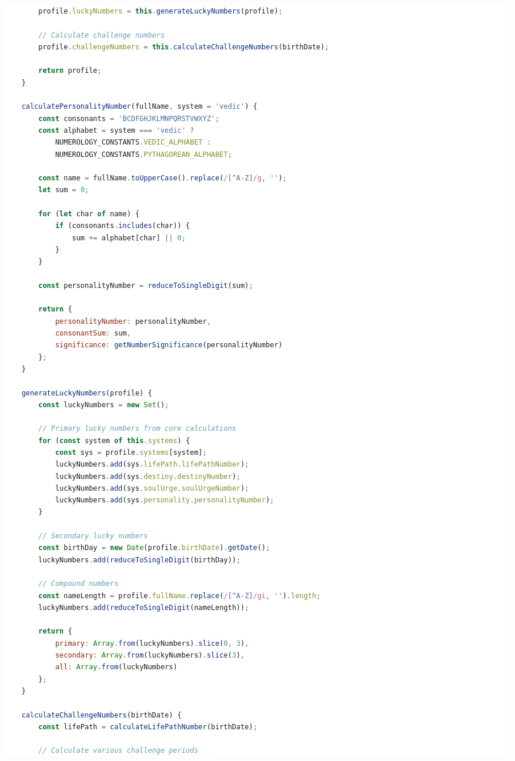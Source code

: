 ```javascript
        profile.luckyNumbers = this.generateLuckyNumbers(profile);
        
        // Calculate challenge numbers
        profile.challengeNumbers = this.calculateChallengeNumbers(birthDate);
        
        return profile;
    }

    calculatePersonalityNumber(fullName, system = 'vedic') {
        const consonants = 'BCDFGHJKLMNPQRSTVWXYZ';
        const alphabet = system === 'vedic' ? 
            NUMEROLOGY_CONSTANTS.VEDIC_ALPHABET : 
            NUMEROLOGY_CONSTANTS.PYTHAGOREAN_ALPHABET;
        
        const name = fullName.toUpperCase().replace(/[^A-Z]/g, '');
        let sum = 0;
        
        for (let char of name) {
            if (consonants.includes(char)) {
                sum += alphabet[char] || 0;
            }
        }
        
        const personalityNumber = reduceToSingleDigit(sum);
        
        return {
            personalityNumber: personalityNumber,
            consonantSum: sum,
            significance: getNumberSignificance(personalityNumber)
        };
    }

    generateLuckyNumbers(profile) {
        const luckyNumbers = new Set();
        
        // Primary lucky numbers from core calculations
        for (const system of this.systems) {
            const sys = profile.systems[system];
            luckyNumbers.add(sys.lifePath.lifePathNumber);
            luckyNumbers.add(sys.destiny.destinyNumber);
            luckyNumbers.add(sys.soulUrge.soulUrgeNumber);
            luckyNumbers.add(sys.personality.personalityNumber);
        }
        
        // Secondary lucky numbers
        const birthDay = new Date(profile.birthDate).getDate();
        luckyNumbers.add(reduceToSingleDigit(birthDay));
        
        // Compound numbers
        const nameLength = profile.fullName.replace(/[^A-Z]/gi, '').length;
        luckyNumbers.add(reduceToSingleDigit(nameLength));
        
        return {
            primary: Array.from(luckyNumbers).slice(0, 3),
            secondary: Array.from(luckyNumbers).slice(3),
            all: Array.from(luckyNumbers)
        };
    }

    calculateChallengeNumbers(birthDate) {
        const lifePath = calculateLifePathNumber(birthDate);
        
        // Calculate various challenge periods
```